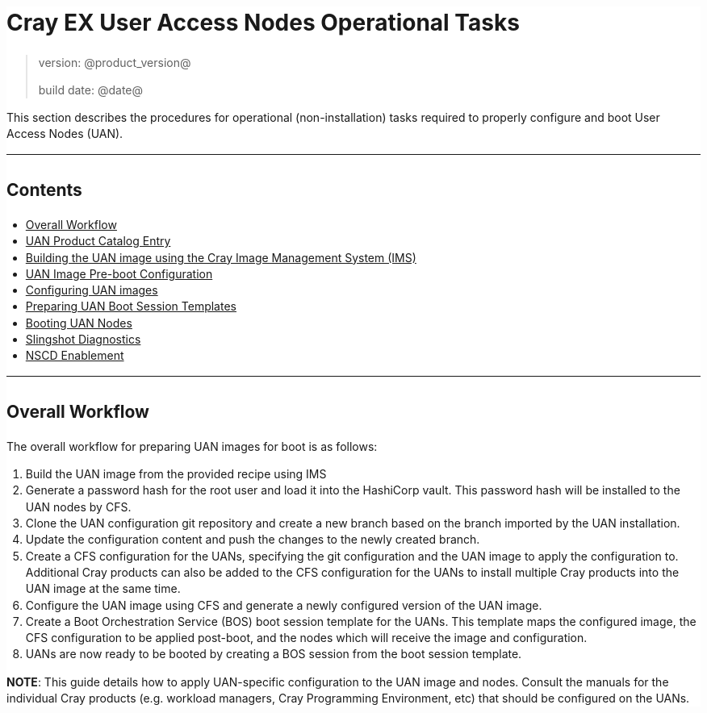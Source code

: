 # Cray EX User Access Nodes Operational Tasks

> version: @product_version@
>
> build date: @date@

This section describes the procedures for operational (non-installation) tasks
required to properly configure and boot User Access Nodes (UAN).

---

## Contents

* [Overall Workflow](#workflow)
* [UAN Product Catalog Entry](#catalog)
* [Building the UAN image using the Cray Image Management System (IMS)](#buildrecipe)
* [UAN Image Pre-boot Configuration](#preboot)
* [Configuring UAN images](#imgconfiguration)
* [Preparing UAN Boot Session Templates](#bostemplate)
* [Booting UAN Nodes](#bootuan)
* [Slingshot Diagnostics](#slingshotdiags)
* [NSCD Enablement](#nscd)

---

<a name="workflow"></a>
## Overall Workflow

The overall workflow for preparing UAN images for boot is as follows:

1. Build the UAN image from the provided recipe using IMS
1. Generate a password hash for the root user and load it into the HashiCorp
   vault. This password hash will be installed to the UAN nodes by CFS. 
1. Clone the UAN configuration git repository and create a new branch based on
   the branch imported by the UAN installation.
1. Update the configuration content and push the changes to the newly created
   branch.
1. Create a CFS configuration for the UANs, specifying the git configuration and
   the UAN image to apply the configuration to. Additional Cray products can
   also be added to the CFS configuration for the UANs to install multiple
   Cray products into the UAN image at the same time.
1. Configure the UAN image using CFS and generate a newly configured version of
   the UAN image.
1. Create a Boot Orchestration Service (BOS) boot session template for the UANs.
   This template maps the configured image, the CFS configuration to be applied
   post-boot, and the nodes which will receive the image and configuration.
1. UANs are now ready to be booted by creating a BOS session from the boot
   session template.

**NOTE**: This guide details how to apply UAN-specific configuration to the
          UAN image and nodes. Consult the manuals for the individual Cray
          products (e.g. workload managers, Cray Programming Environment, etc)
          that should be configured on the UANs.
